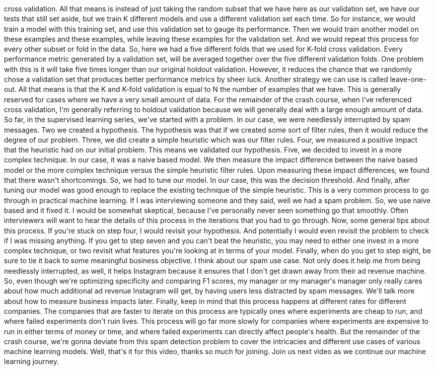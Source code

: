 cross validation. All that means is instead of just taking the random subset that we have here as our validation set, we have our tests that still set aside, but we train K different models and use a different validation set each time. So for instance, we would train a model with this training set, and use this validation set to gauge its performance. Then we would train another model on these examples and these examples, while leaving these examples for the validation set. And we would repeat this process for every other subset or fold in the data. So, here we had a five different folds that we used for K-fold cross validation. Every performance metric generated by a validation set, will be averaged together over the five different validation folds. One problem with this is it will take five times longer than our original holdout validation. However, it reduces the chance that we randomly chose a validation set that produces better performance metrics by sheer luck. Another strategy we can use is called leave-one-out. All that means is that the K and K-fold validation is equal to N the number of examples that we have. This is generally reserved for cases where we have a very small amount of data. For the remainder of the crash course, when I've referenced cross validation, I'm generally referring to holdout validation because we will generally deal with a large enough amount of data. So far, in the supervised learning series, we've started with a problem. In our case, we were needlessly interrupted by spam messages. Two we created a hypothesis. The hypothesis was that if we created some sort of filter rules, then it would reduce the degree of our problem. Three, we did create a simple heuristic which was our filter rules. Four, we measured a positive impact that the heuristic had on our initial problem. This means we validated our hypothesis. Five, we decided to invest in a more complex technique. In our case, it was a naive based model. We then measure the impact difference between the naive based model or the more complex technique versus the simple heuristic filter rules. Upon measuring these impact differences, we found that there wasn't shortcomings. So, we had to tune our model. In our case, this was the decision threshold. And finally, after tuning our model was good enough to replace the existing technique of the simple heuristic. This is a very common process to go through in practical machine learning. If I was interviewing someone and they said, well we had a spam problem. So, we use naive based and it fixed it. I would be somewhat skeptical, because I've personally never seen something go that smoothly. Often interviewers will want to hear the details of this process in the iterations that you had to go through. Now, some general tips about this process. If you're stuck on step four, I would revisit your hypothesis. And potentially I would even revisit the problem to check if I was missing anything. If you get to step seven and you can't beat the heuristic, you may need to either one invest in a more complex technique, or two revisit what features you're looking at in terms of your model. Finally, when do you get to step eight, be sure to tie it back to some meaningful business objective. I think about our spam use case. Not only does it help me from being needlessly interrupted, as well, it helps Instagram because it ensures that I don't get drawn away from their ad revenue machine. So, even though we're optimizing specificity and comparing F1 scores, my manager or my manager's manager only really cares about how much additional ad revenue Instagram will get, by having users less distracted by spam messages. We'll talk more about how to measure business impacts later. Finally, keep in mind that this process happens at different rates for different companies. The companies that are faster to iterate on this process are typically ones where experiments are cheap to run, and where failed experiments don't ruin lives. This process will go far more slowly for companies where experiments are expensive to run in either terms of money or time, and where failed experiments can directly affect people's health. But the remainder of the crash course, we're gonna deviate from this spam detection problem to cover the intricacies and different use cases of various machine learning models. Well, that's it for this video, thanks so much for joining. Join us next video as we continue our machine learning journey.